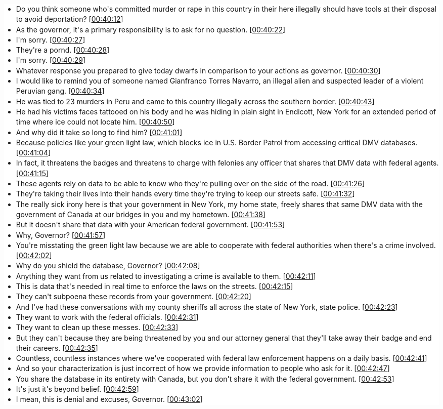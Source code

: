 *  Do you think someone who's committed murder or rape in this country in their here illegally should have tools at their disposal to avoid deportation? [[00:40:12](https://www.youtube.com/watch?v=lnfsdih5uy8&t=2412.32s)]
*  As the governor, it's a primary responsibility is to ask for no question. [[00:40:22](https://www.youtube.com/watch?v=lnfsdih5uy8&t=2422.32s)]
*  I'm sorry. [[00:40:27](https://www.youtube.com/watch?v=lnfsdih5uy8&t=2427.32s)]
*  They're a pornd. [[00:40:28](https://www.youtube.com/watch?v=lnfsdih5uy8&t=2428.32s)]
*  I'm sorry. [[00:40:29](https://www.youtube.com/watch?v=lnfsdih5uy8&t=2429.32s)]
*  Whatever response you prepared to give today dwarfs in comparison to your actions as governor. [[00:40:30](https://www.youtube.com/watch?v=lnfsdih5uy8&t=2430.32s)]
*  I would like to remind you of someone named Gianfranco Torres Navarro, an illegal alien and suspected leader of a violent Peruvian gang. [[00:40:34](https://www.youtube.com/watch?v=lnfsdih5uy8&t=2434.32s)]
*  He was tied to 23 murders in Peru and came to this country illegally across the southern border. [[00:40:43](https://www.youtube.com/watch?v=lnfsdih5uy8&t=2443.32s)]
*  He had his victims faces tattooed on his body and he was hiding in plain sight in Endicott, New York for an extended period of time where ice could not locate him. [[00:40:50](https://www.youtube.com/watch?v=lnfsdih5uy8&t=2450.32s)]
*  And why did it take so long to find him? [[00:41:01](https://www.youtube.com/watch?v=lnfsdih5uy8&t=2461.32s)]
*  Because policies like your green light law, which blocks ice in U.S. Border Patrol from accessing critical DMV databases. [[00:41:04](https://www.youtube.com/watch?v=lnfsdih5uy8&t=2464.32s)]
*  In fact, it threatens the badges and threatens to charge with felonies any officer that shares that DMV data with federal agents. [[00:41:15](https://www.youtube.com/watch?v=lnfsdih5uy8&t=2475.32s)]
*  These agents rely on data to be able to know who they're pulling over on the side of the road. [[00:41:26](https://www.youtube.com/watch?v=lnfsdih5uy8&t=2486.32s)]
*  They're taking their lives into their hands every time they're trying to keep our streets safe. [[00:41:32](https://www.youtube.com/watch?v=lnfsdih5uy8&t=2492.32s)]
*  The really sick irony here is that your government in New York, my home state, freely shares that same DMV data with the government of Canada at our bridges in you and my hometown. [[00:41:38](https://www.youtube.com/watch?v=lnfsdih5uy8&t=2498.32s)]
*  But it doesn't share that data with your American federal government. [[00:41:53](https://www.youtube.com/watch?v=lnfsdih5uy8&t=2513.32s)]
*  Why, Governor? [[00:41:57](https://www.youtube.com/watch?v=lnfsdih5uy8&t=2517.32s)]
*  You're misstating the green light law because we are able to cooperate with federal authorities when there's a crime involved. [[00:42:02](https://www.youtube.com/watch?v=lnfsdih5uy8&t=2522.32s)]
*  Why do you shield the database, Governor? [[00:42:08](https://www.youtube.com/watch?v=lnfsdih5uy8&t=2528.32s)]
*  Anything they want from us related to investigating a crime is available to them. [[00:42:11](https://www.youtube.com/watch?v=lnfsdih5uy8&t=2531.32s)]
*  This is data that's needed in real time to enforce the laws on the streets. [[00:42:15](https://www.youtube.com/watch?v=lnfsdih5uy8&t=2535.32s)]
*  They can't subpoena these records from your government. [[00:42:20](https://www.youtube.com/watch?v=lnfsdih5uy8&t=2540.32s)]
*  And I've had these conversations with my county sheriffs all across the state of New York, state police. [[00:42:23](https://www.youtube.com/watch?v=lnfsdih5uy8&t=2543.32s)]
*  They want to work with the federal officials. [[00:42:31](https://www.youtube.com/watch?v=lnfsdih5uy8&t=2551.32s)]
*  They want to clean up these messes. [[00:42:33](https://www.youtube.com/watch?v=lnfsdih5uy8&t=2553.32s)]
*  But they can't because they are being threatened by you and our attorney general that they'll take away their badge and end their careers. [[00:42:35](https://www.youtube.com/watch?v=lnfsdih5uy8&t=2555.32s)]
*  Countless, countless instances where we've cooperated with federal law enforcement happens on a daily basis. [[00:42:41](https://www.youtube.com/watch?v=lnfsdih5uy8&t=2561.32s)]
*  And so your characterization is just incorrect of how we provide information to people who ask for it. [[00:42:47](https://www.youtube.com/watch?v=lnfsdih5uy8&t=2567.32s)]
*  You share the database in its entirety with Canada, but you don't share it with the federal government. [[00:42:53](https://www.youtube.com/watch?v=lnfsdih5uy8&t=2573.32s)]
*  It's just it's beyond belief. [[00:42:59](https://www.youtube.com/watch?v=lnfsdih5uy8&t=2579.32s)]
*  I mean, this is denial and excuses, Governor. [[00:43:02](https://www.youtube.com/watch?v=lnfsdih5uy8&t=2582.32s)]